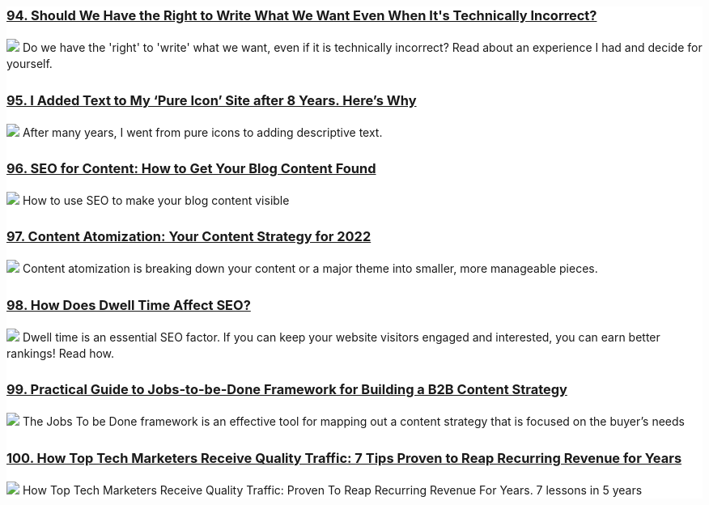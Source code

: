 ### [94. Should We Have the Right to Write What We Want Even When It's Technically Incorrect?](https://hackernoon.com/should-we-have-the-right-to-write-what-we-want-even-when-its-technically-incorrect)
![](https://cdn.hackernoon.com/images/da7H4NzOhAdhje46xkTgaLorF5m2-fe932xe.png)
Do we have the 'right' to 'write' what we want, even if it is technically incorrect? Read about an experience I had and decide for yourself. 

### [95. I Added Text to My ‘Pure Icon’ Site after 8 Years. Here’s Why](https://hackernoon.com/i-added-text-to-my-pure-icon-site-after-8-years-heres-why)
![](https://cdn.hackernoon.com/images/QBI79gOovQWG4emm06zWqeGw5UM2-sz0313a.jpeg)
After many years, I went from pure icons to adding descriptive text.

### [96. SEO for Content: How to Get Your Blog Content Found](https://hackernoon.com/seo-for-content-how-to-get-your-blog-content-found)
![](https://cdn.hackernoon.com/images/q44saPpzlJZ2rVoCgXZvNdemttI2-2l23axp.jpeg)
How to use SEO to make your blog content visible

### [97. Content Atomization: Your Content Strategy for 2022](https://hackernoon.com/content-atomization-your-content-strategy-for-2022)
![](https://cdn.hackernoon.com/images/q44saPpzlJZ2rVoCgXZvNdemttI2-0l93k4i.jpeg)
Content atomization is breaking down your content or a major theme into smaller, more manageable pieces.

### [98. How Does Dwell Time Affect SEO?](https://hackernoon.com/how-does-dwell-time-affect-seo)
![](https://cdn.hackernoon.com/images/LNPOdAK0mxRL7Il2yLsKYgKrxF33-9y93pda.jpeg)
Dwell time is an essential SEO factor. If you can keep your website visitors engaged and interested, you can earn better rankings! Read how.

### [99. Practical Guide to Jobs-to-be-Done Framework for Building a B2B Content Strategy](https://hackernoon.com/practical-guide-to-jobs-to-be-done-framework-for-building-a-b2b-content-strategy)
![](https://cdn.hackernoon.com/images/3nZg1mO3L1hKsmOFhBFXYNh4Pty2-8193q9r.jpeg)
The Jobs To be Done framework is an effective tool for mapping out a content strategy that is focused on the buyer’s needs

### [100. How Top Tech Marketers Receive Quality Traffic: 7 Tips Proven to Reap Recurring Revenue for Years](https://hackernoon.com/how-top-tech-marketers-receive-quality-traffic-proven-to-reap-recurring-revenue-for-years)
![](https://cdn.hackernoon.com/images/fH5nMGHTv8RBvDcpMCdNfKePO652-ib036ue.jpeg)
How Top Tech Marketers Receive Quality Traffic: Proven To Reap Recurring Revenue For Years. 7 lessons in 5 years
